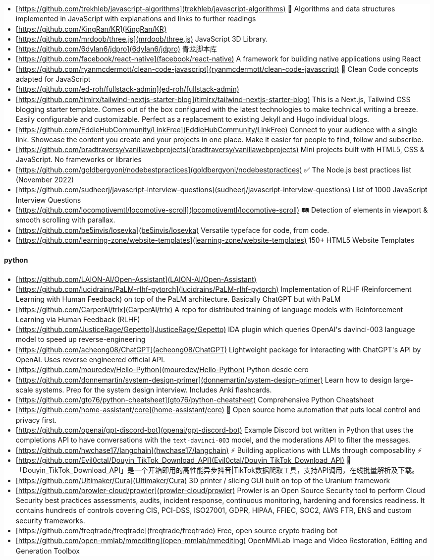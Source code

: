 * [https://github.com/trekhleb/javascript-algorithms](trekhleb/javascript-algorithms) 📝 Algorithms and data structures implemented in JavaScript with explanations and links to further readings
* [https://github.com/KingRan/KR](KingRan/KR)
* [https://github.com/mrdoob/three.js](mrdoob/three.js) JavaScript 3D Library.
* [https://github.com/6dylan6/jdpro](6dylan6/jdpro) 青龙脚本库
* [https://github.com/facebook/react-native](facebook/react-native) A framework for building native applications using React
* [https://github.com/ryanmcdermott/clean-code-javascript](ryanmcdermott/clean-code-javascript) 🛁 Clean Code concepts adapted for JavaScript
* [https://github.com/ed-roh/fullstack-admin](ed-roh/fullstack-admin)
* [https://github.com/timlrx/tailwind-nextjs-starter-blog](timlrx/tailwind-nextjs-starter-blog) This is a Next.js, Tailwind CSS blogging starter template. Comes out of the box configured with the latest technologies to make technical writing a breeze. Easily configurable and customizable. Perfect as a replacement to existing Jekyll and Hugo individual blogs.
* [https://github.com/EddieHubCommunity/LinkFree](EddieHubCommunity/LinkFree) Connect to your audience with a single link. Showcase the content you create and your projects in one place. Make it easier for people to find, follow and subscribe.
* [https://github.com/bradtraversy/vanillawebprojects](bradtraversy/vanillawebprojects) Mini projects built with HTML5, CSS & JavaScript. No frameworks or libraries
* [https://github.com/goldbergyoni/nodebestpractices](goldbergyoni/nodebestpractices) ✅ The Node.js best practices list (November 2022)
* [https://github.com/sudheerj/javascript-interview-questions](sudheerj/javascript-interview-questions) List of 1000 JavaScript Interview Questions
* [https://github.com/locomotivemtl/locomotive-scroll](locomotivemtl/locomotive-scroll) 🛤 Detection of elements in viewport & smooth scrolling with parallax.
* [https://github.com/be5invis/Iosevka](be5invis/Iosevka) Versatile typeface for code, from code.
* [https://github.com/learning-zone/website-templates](learning-zone/website-templates) 150+ HTML5 Website Templates

#### python
* [https://github.com/LAION-AI/Open-Assistant](LAION-AI/Open-Assistant)
* [https://github.com/lucidrains/PaLM-rlhf-pytorch](lucidrains/PaLM-rlhf-pytorch) Implementation of RLHF (Reinforcement Learning with Human Feedback) on top of the PaLM architecture. Basically ChatGPT but with PaLM
* [https://github.com/CarperAI/trlx](CarperAI/trlx) A repo for distributed training of language models with Reinforcement Learning via Human Feedback (RLHF)
* [https://github.com/JusticeRage/Gepetto](JusticeRage/Gepetto) IDA plugin which queries OpenAI's davinci-003 language model to speed up reverse-engineering
* [https://github.com/acheong08/ChatGPT](acheong08/ChatGPT) Lightweight package for interacting with ChatGPT's API by OpenAI. Uses reverse engineered official API.
* [https://github.com/mouredev/Hello-Python](mouredev/Hello-Python) Python desde cero
* [https://github.com/donnemartin/system-design-primer](donnemartin/system-design-primer) Learn how to design large-scale systems. Prep for the system design interview. Includes Anki flashcards.
* [https://github.com/gto76/python-cheatsheet](gto76/python-cheatsheet) Comprehensive Python Cheatsheet
* [https://github.com/home-assistant/core](home-assistant/core) 🏡 Open source home automation that puts local control and privacy first.
* [https://github.com/openai/gpt-discord-bot](openai/gpt-discord-bot) Example Discord bot written in Python that uses the completions API to have conversations with the `text-davinci-003` model, and the moderations API to filter the messages.
* [https://github.com/hwchase17/langchain](hwchase17/langchain) ⚡ Building applications with LLMs through composability ⚡
* [https://github.com/Evil0ctal/Douyin_TikTok_Download_API](Evil0ctal/Douyin_TikTok_Download_API) 🚀「Douyin_TikTok_Download_API」是一个开箱即用的高性能异步抖音|TikTok数据爬取工具，支持API调用，在线批量解析及下载。
* [https://github.com/Ultimaker/Cura](Ultimaker/Cura) 3D printer / slicing GUI built on top of the Uranium framework
* [https://github.com/prowler-cloud/prowler](prowler-cloud/prowler) Prowler is an Open Source Security tool to perform Cloud Security best practices assessments, audits, incident response, continuous monitoring, hardening and forensics readiness. It contains hundreds of controls covering CIS, PCI-DSS, ISO27001, GDPR, HIPAA, FFIEC, SOC2, AWS FTR, ENS and custom security frameworks.
* [https://github.com/freqtrade/freqtrade](freqtrade/freqtrade) Free, open source crypto trading bot
* [https://github.com/open-mmlab/mmediting](open-mmlab/mmediting) OpenMMLab Image and Video Restoration, Editing and Generation Toolbox